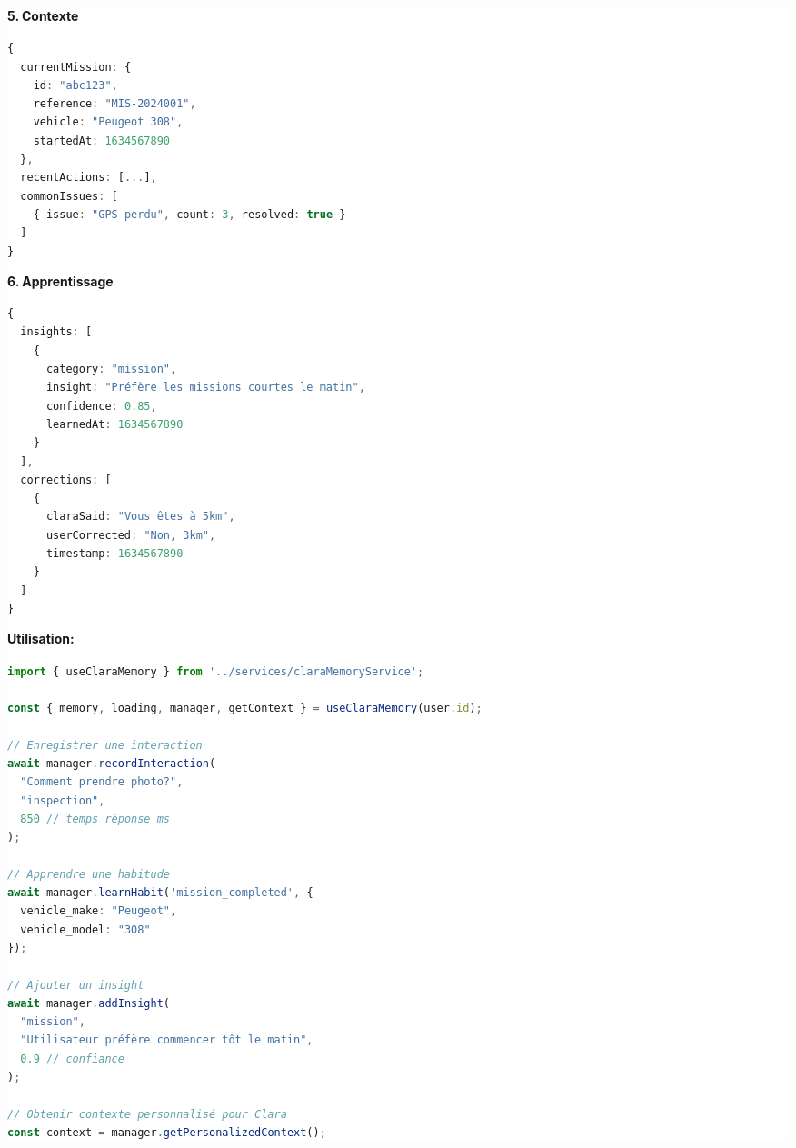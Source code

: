 **5. Contexte**
```typescript
{
  currentMission: {
    id: "abc123",
    reference: "MIS-2024001",
    vehicle: "Peugeot 308",
    startedAt: 1634567890
  },
  recentActions: [...],
  commonIssues: [
    { issue: "GPS perdu", count: 3, resolved: true }
  ]
}
```

**6. Apprentissage**
```typescript
{
  insights: [
    {
      category: "mission",
      insight: "Préfère les missions courtes le matin",
      confidence: 0.85,
      learnedAt: 1634567890
    }
  ],
  corrections: [
    {
      claraSaid: "Vous êtes à 5km",
      userCorrected: "Non, 3km",
      timestamp: 1634567890
    }
  ]
}
```

**Utilisation:**

```typescript
import { useClaraMemory } from '../services/claraMemoryService';

const { memory, loading, manager, getContext } = useClaraMemory(user.id);

// Enregistrer une interaction
await manager.recordInteraction(
  "Comment prendre photo?",
  "inspection",
  850 // temps réponse ms
);

// Apprendre une habitude
await manager.learnHabit('mission_completed', {
  vehicle_make: "Peugeot",
  vehicle_model: "308"
});

// Ajouter un insight
await manager.addInsight(
  "mission",
  "Utilisateur préfère commencer tôt le matin",
  0.9 // confiance
);

// Obtenir contexte personnalisé pour Clara
const context = manager.getPersonalizedContext();
```